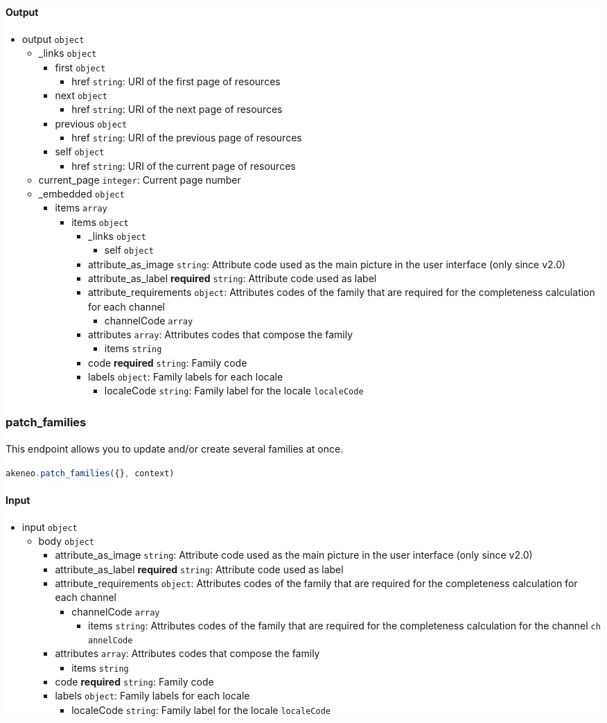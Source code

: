 #### Output
* output `object`
  * _links `object`
    * first `object`
      * href `string`: URI of the first page of resources
    * next `object`
      * href `string`: URI of the next page of resources
    * previous `object`
      * href `string`: URI of the previous page of resources
    * self `object`
      * href `string`: URI of the current page of resources
  * current_page `integer`: Current page number
  * _embedded `object`
    * items `array`
      * items `object`
        * _links `object`
          * self `object`
        * attribute_as_image `string`: Attribute code used as the main picture in the user interface (only since v2.0)
        * attribute_as_label **required** `string`: Attribute code used as label
        * attribute_requirements `object`: Attributes codes of the family that are required for the completeness calculation for each channel
          * channelCode `array`
        * attributes `array`: Attributes codes that compose the family
          * items `string`
        * code **required** `string`: Family code
        * labels `object`: Family labels for each locale
          * localeCode `string`: Family label for the locale `localeCode`

### patch_families
This endpoint allows you to update and/or create several families at once.


```js
akeneo.patch_families({}, context)
```

#### Input
* input `object`
  * body `object`
    * attribute_as_image `string`: Attribute code used as the main picture in the user interface (only since v2.0)
    * attribute_as_label **required** `string`: Attribute code used as label
    * attribute_requirements `object`: Attributes codes of the family that are required for the completeness calculation for each channel
      * channelCode `array`
        * items `string`: Attributes codes of the family that are required for the completeness calculation for the channel `channelCode`
    * attributes `array`: Attributes codes that compose the family
      * items `string`
    * code **required** `string`: Family code
    * labels `object`: Family labels for each locale
      * localeCode `string`: Family label for the locale `localeCode`
